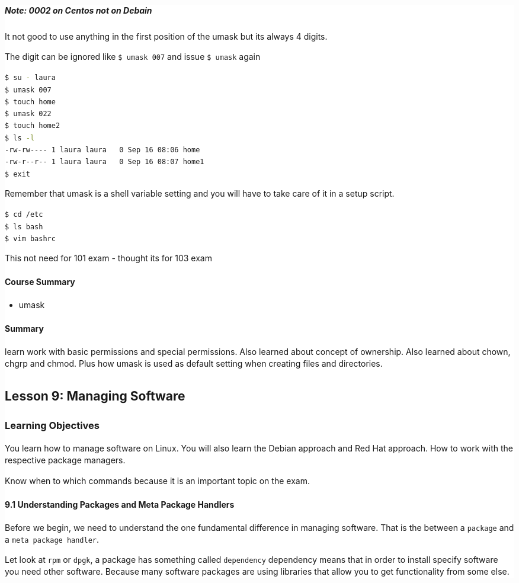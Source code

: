 ##### Note: 0002 on Centos not on Debain

It not good to use anything in the first position of the umask but its always 4 digits.

The digit can be ignored like ```$ umask 007``` and issue ```$ umask``` again

```bash
$ su - laura
$ umask 007
$ touch home
$ umask 022
$ touch home2
$ ls -l
-rw-rw---- 1 laura laura   0 Sep 16 08:06 home
-rw-r--r-- 1 laura laura   0 Sep 16 08:07 home1
$ exit
```

Remember that umask is a shell variable setting and you will have to take care of it in a setup script.

```bash
$ cd /etc
$ ls bash
$ vim bashrc
```
This not need for 101 exam - thought its for 103 exam

#### Course Summary
   * umask

#### Summary

learn work with basic permissions and special permissions. Also learned about concept of ownership. Also learned about chown, chgrp and chmod. Plus how umask is used as default setting when creating files and directories.

## Lesson 9: Managing Software

### Learning Objectives

You learn how to manage software on Linux. You will also learn the Debian approach and Red Hat approach. How to work with the respective package managers.

Know when to which commands because it is an important topic on the exam.  

#### 9.1 Understanding Packages and Meta Package Handlers

Before we begin, we need to understand the one fundamental difference in managing software. That is the between a ```package``` and a ```meta package handler```.

Let look at ```rpm``` or ```dpgk```, a package has something called ```dependency```
dependency means that in order to install specify software you need other software.
Because many software packages are using libraries that allow you to get functionality from some else.
